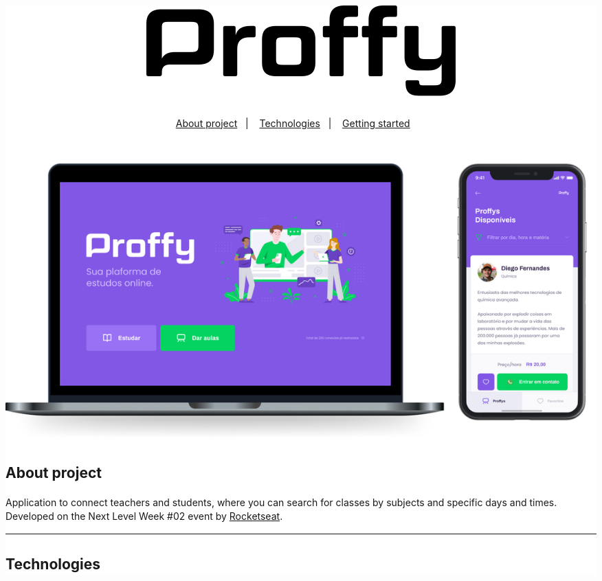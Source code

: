 <h1 align="center">
    <img alt="Proffy" title="Proffy" src=".github/logo-proffy.svg" />
</h1>

<p align="center">
  <a href="#about-project">About project</a>&nbsp;&nbsp;&nbsp;|&nbsp;&nbsp;&nbsp;
  <a href="#technologies">Technologies</a>&nbsp;&nbsp;&nbsp;|&nbsp;&nbsp;&nbsp;
  <a href="#getting-started">Getting started</a>&nbsp;&nbsp;&nbsp;&nbsp;&nbsp;&nbsp;
</p>

<br/>

<p align="center">
  <img alt="Proffy" src=".github/proffy.png" width="100%">
</p>

## About project

Application to connect teachers and students, where you can search for classes by subjects and specific days and times.
Developed on the Next Level Week #02 event by [Rocketseat](http://rocketseat.com.br).

---

## Technologies

